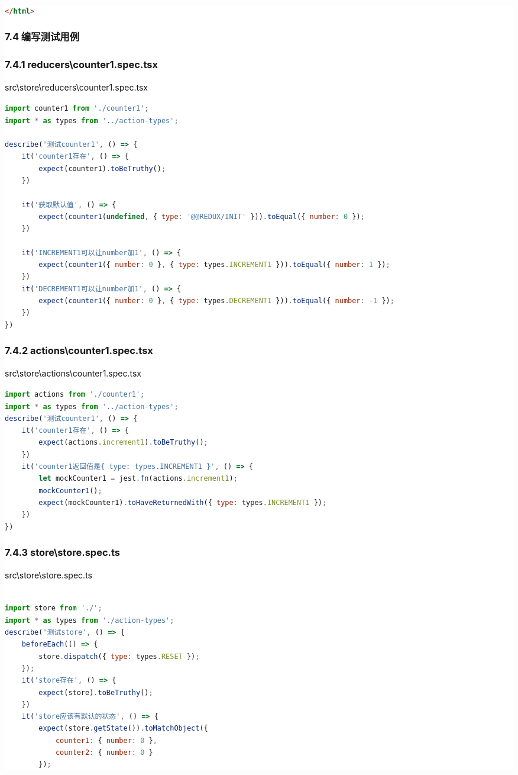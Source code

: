 ```html
</html>
```
### 7.4 编写测试用例
### 7.4.1 reducers\counter1.spec.tsx
src\store\reducers\counter1.spec.tsx

```js
import counter1 from './counter1';
import * as types from '../action-types';

describe('测试counter1', () => {
    it('counter1存在', () => {
        expect(counter1).toBeTruthy();
    })

    it('获取默认值', () => {
        expect(counter1(undefined, { type: '@@REDUX/INIT' })).toEqual({ number: 0 });
    })

    it('INCREMENT1可以让number加1', () => {
        expect(counter1({ number: 0 }, { type: types.INCREMENT1 })).toEqual({ number: 1 });
    })
    it('DECREMENT1可以让number加1', () => {
        expect(counter1({ number: 0 }, { type: types.DECREMENT1 })).toEqual({ number: -1 });
    })
})
```
### 7.4.2 actions\counter1.spec.tsx
src\store\actions\counter1.spec.tsx

```js
import actions from './counter1';
import * as types from '../action-types';
describe('测试counter1', () => {
    it('counter1存在', () => {
        expect(actions.increment1).toBeTruthy();
    })
    it('counter1返回值是{ type: types.INCREMENT1 }', () => {
        let mockCounter1 = jest.fn(actions.increment1);
        mockCounter1();
        expect(mockCounter1).toHaveReturnedWith({ type: types.INCREMENT1 });
    })
})
```
### 7.4.3 store\store.spec.ts
src\store\store.spec.ts
```js

import store from './';
import * as types from './action-types';
describe('测试store', () => {
    beforeEach(() => {
        store.dispatch({ type: types.RESET });
    });
    it('store存在', () => {
        expect(store).toBeTruthy();
    })
    it('store应该有默认的状态', () => {
        expect(store.getState()).toMatchObject({
            counter1: { number: 0 },
            counter2: { number: 0 }
        });
```
